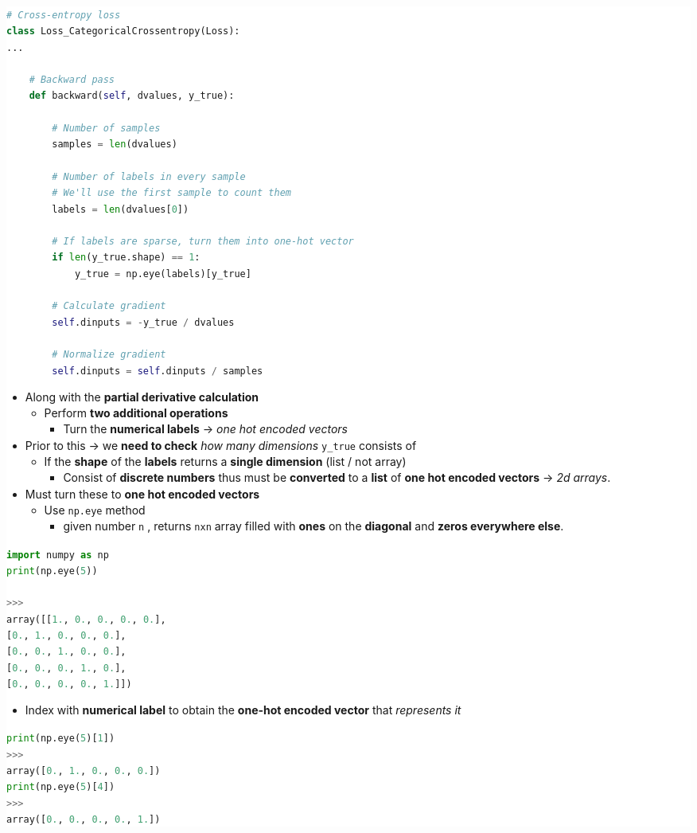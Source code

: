 ```python
# Cross-entropy loss
class Loss_CategoricalCrossentropy(Loss):
...

    # Backward pass
    def backward(self, dvalues, y_true):

        # Number of samples
        samples = len(dvalues)

        # Number of labels in every sample
        # We'll use the first sample to count them
        labels = len(dvalues[0])

        # If labels are sparse, turn them into one-hot vector
        if len(y_true.shape) == 1:
            y_true = np.eye(labels)[y_true]

        # Calculate gradient
        self.dinputs = -y_true / dvalues

        # Normalize gradient
        self.dinputs = self.dinputs / samples
```

- Along with the **partial derivative calculation**
  - Perform **two additional operations**
    - Turn the **numerical labels** $\to$ *one hot encoded vectors* 
- Prior to this $\to$ we **need to check** *how many dimensions* `y_true` consists of
  - If the **shape** of the **labels** returns a **single dimension** (list / not array)
    - Consist of **discrete numbers** thus must be **converted** to a **list** of **one hot encoded vectors** $\to$ *2d arrays*.
- Must turn these to **one hot encoded vectors**
  - Use `np.eye` method 
    - given number `n` , returns `nxn` array filled with **ones** on the **diagonal** and **zeros everywhere else**.

```python
import numpy as np
print(np.eye(5))

>>>
array([[1., 0., 0., 0., 0.],
[0., 1., 0., 0., 0.],
[0., 0., 1., 0., 0.],
[0., 0., 0., 1., 0.],
[0., 0., 0., 0., 1.]])
```

- Index with **numerical label** to obtain the **one-hot encoded vector** that *represents it*

```python
print(np.eye(5)[1])
>>>
array([0., 1., 0., 0., 0.])
print(np.eye(5)[4])
>>>
array([0., 0., 0., 0., 1.])
```
